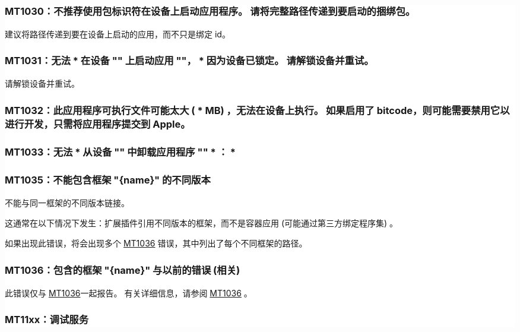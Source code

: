 <a name="MT1030"></a>

### <a name="mt1030-launching-applications-on-device-using-a-bundle-identifier-is-deprecated-please-pass-the-full-path-to-the-bundle-to-launch"></a>MT1030：不推荐使用包标识符在设备上启动应用程序。 请将完整路径传递到要启动的捆绑包。

建议将路径传递到要在设备上启动的应用，而不只是绑定 id。

<a name="MT1031"></a>

### <a name="mt1031-could-not-launch-the-app--on-the-device--because-the-device-is-locked-please-unlock-the-device-and-try-again"></a>MT1031：无法 \* 在设备 "" 上启动应用 ""， \* 因为设备已锁定。 请解锁设备并重试。

请解锁设备并重试。

<a name="MT1032"></a>

### <a name="mt1032-this-application-executable-might-be-too-large--mb-to-execute-on-device-if-bitcode-was-enabled-you-might-want-to-disable-it-for-development-it-is-only-required-to-submit-applications-to-apple"></a>MT1032：此应用程序可执行文件可能太大 ( * MB) ，无法在设备上执行。 如果启用了 bitcode，则可能需要禁用它以进行开发，只需将应用程序提交到 Apple。

<a name="MT1033"></a>

### <a name="mt1033-could-not-uninstall-the-application--from-the-device--"></a>MT1033：无法 \* 从设备 "" 中卸载应用程序 "" \* ： *



<a name="MT1035"></a>

### <a name="mt1035-cannot-include-different-versions-of-the-framework-name"></a>MT1035：不能包含框架 "{name}" 的不同版本

不能与同一框架的不同版本链接。

这通常在以下情况下发生：扩展插件引用不同版本的框架，而不是容器应用 (可能通过第三方绑定程序集) 。

如果出现此错误，将会出现多个 [MT1036](#MT1036) 错误，其中列出了每个不同框架的路径。

<a name="MT1036"></a>

### <a name="mt1036-framework-name-included-from-path-related-to-previous-error"></a>MT1036：包含的框架 "{name}" 与以前的错误 (相关) 

此错误仅与 [MT1036](#MT1036)一起报告。 有关详细信息，请参阅 [MT1036](#MT1036) 。

### <a name="mt11xx-debug-service"></a>MT11xx：调试服务



<a name="MT1101"></a>
